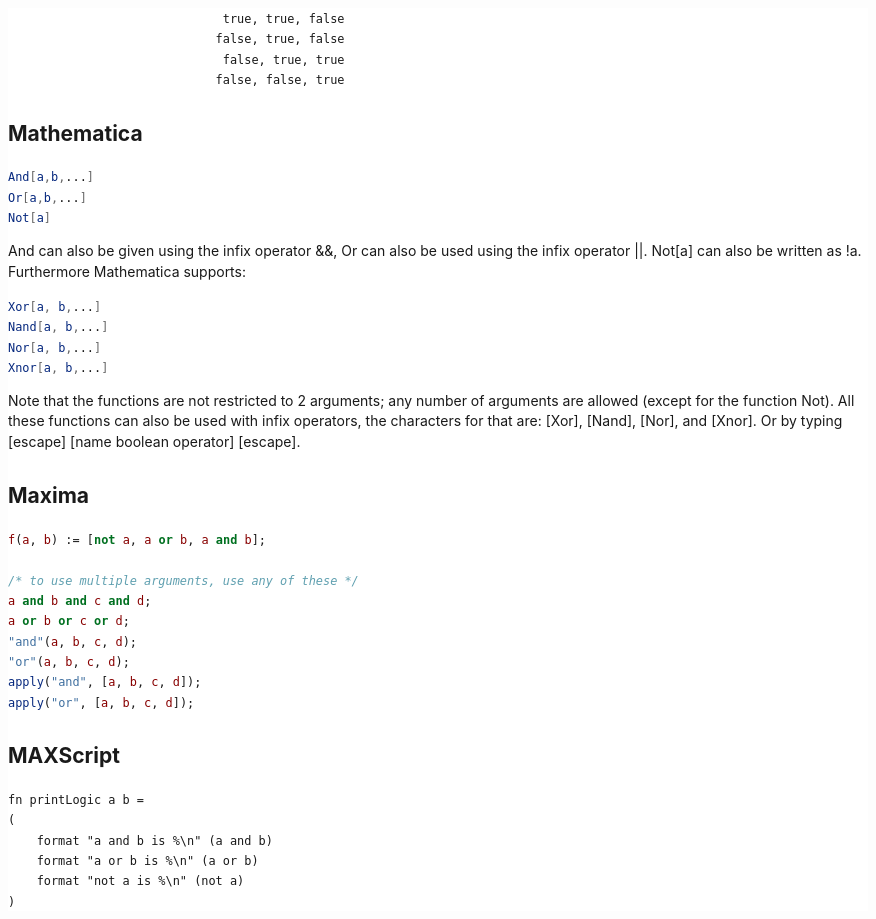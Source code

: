 ```txt
                              true, true, false
                             false, true, false
                              false, true, true
                             false, false, true
```



## Mathematica


```Mathematica
And[a,b,...]
Or[a,b,...]
Not[a]
```

And can also be given using the infix operator &&, Or can also be used using the infix operator ||. Not[a] can also be written as !a.
Furthermore Mathematica supports:

```Mathematica
Xor[a, b,...]
Nand[a, b,...]
Nor[a, b,...]
Xnor[a, b,...]
```

Note that the functions are not restricted to 2 arguments; any number of arguments are allowed (except for the function Not).
All these functions can also be used with infix operators, the characters for that are: \[Xor], \[Nand], \[Nor], and \[Xnor]. Or by typing [escape] [name boolean operator] [escape].


## Maxima


```maxima
f(a, b) := [not a, a or b, a and b];

/* to use multiple arguments, use any of these */
a and b and c and d;
a or b or c or d;
"and"(a, b, c, d);
"or"(a, b, c, d);
apply("and", [a, b, c, d]);
apply("or", [a, b, c, d]);
```



## MAXScript


```maxscript
fn printLogic a b =
(
    format "a and b is %\n" (a and b)
    format "a or b is %\n" (a or b)
    format "not a is %\n" (not a)
)
```

